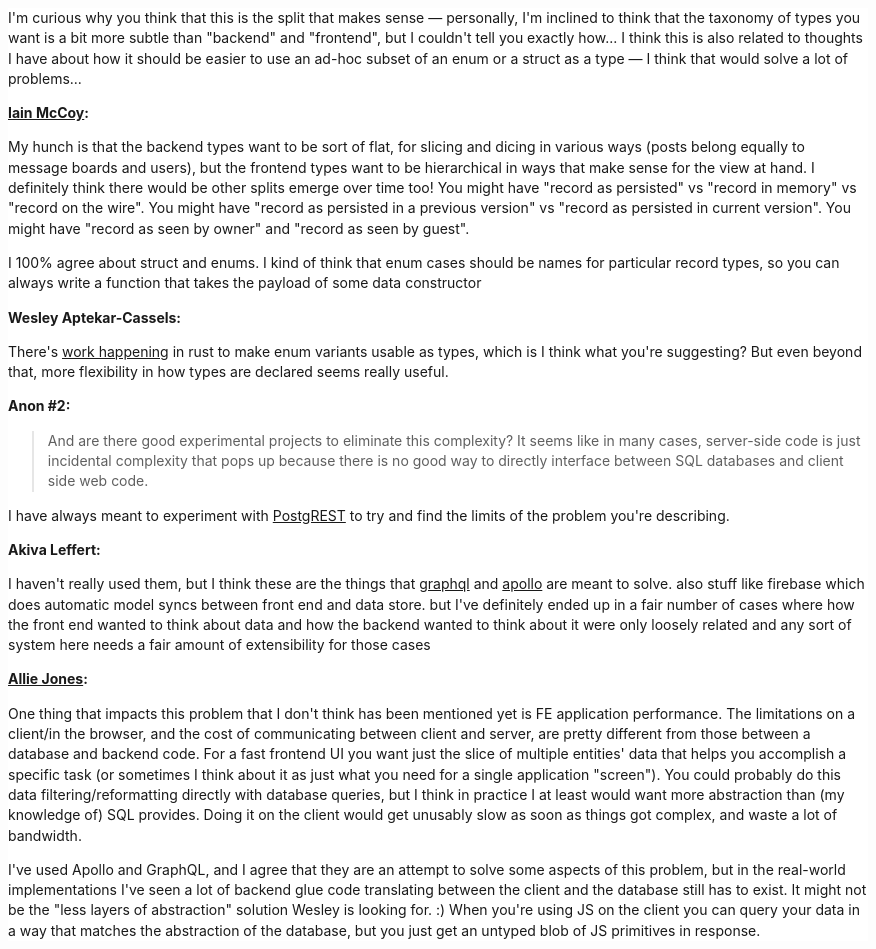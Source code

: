 I'm curious why you think that this is the split that makes sense — personally, I'm inclined to think that the taxonomy of types you want is a bit more subtle than "backend" and "frontend", but I couldn't tell you exactly how... I think this is also related to thoughts I have about how it should be easier to use an ad-hoc subset of an enum or a struct as a type — I think that would solve a lot of problems...

**[Iain McCoy](https://github.com/imccoy):**

My hunch is that the backend types want to be sort of flat, for slicing and dicing in various ways (posts belong equally to message boards and users), but the frontend types want to be hierarchical in ways that make sense for the view at hand. I definitely think there would be other splits emerge over time too! You might have "record as persisted" vs "record in memory" vs "record on the wire". You might have "record as persisted in a previous version" vs "record as persisted in current version". You might have "record as seen by owner" and "record as seen by guest".

I 100% agree about struct and enums. I kind of think that enum cases should be names for particular record types, so you can always write a function that takes the payload of some data constructor

**Wesley Aptekar-Cassels:**

There's [work happening](https://github.com/rust-lang/rfcs/pull/2593) in rust to make enum variants usable as types, which is I think what you're suggesting? But even beyond that, more flexibility in how types are declared seems really useful.

**Anon #2:**

> And are there good experimental projects to eliminate this complexity? It seems like in many cases, server-side code is just incidental complexity that pops up because there is no good way to directly interface between SQL databases and client side web code.

I have always meant to experiment with [PostgREST](http://postgrest.org/en/v7.0.0/) to try and find the limits of the problem you're describing.

**Akiva Leffert:**

I haven't really used them, but I think these are the things that [graphql](https://graphql.org/) and [apollo](https://www.apollographql.com/) are meant to solve. also stuff like firebase which does automatic model syncs between front end and data store. but I've definitely ended up in a fair number of cases where how the front end wanted to think about data and how the backend wanted to think about it were only loosely related and any sort of system here needs a fair amount of extensibility for those cases

**[Allie Jones](https://alliejon.es/):**

One thing that impacts this problem that I don't think has been mentioned yet is FE application performance. The limitations on a client/in the browser, and the cost of communicating between client and server, are pretty different from those between a database and backend code. For a fast frontend UI you want just the slice of multiple entities' data that helps you accomplish a specific task (or sometimes I think about it as just what you need for a single application "screen"). You could probably do this data filtering/reformatting directly with database queries, but I think in practice I at least would want more abstraction than (my knowledge of) SQL provides. Doing it on the client would get unusably slow as soon as things got complex, and waste a lot of bandwidth.

I've used Apollo and GraphQL, and I agree that they are an attempt to solve some aspects of this problem, but in the real-world implementations I've seen a lot of backend glue code translating between the client and the database still has to exist. It might not be the "less layers of abstraction" solution Wesley is looking for. :) When you're using JS on the client you can query your data in a way that matches the abstraction of the database, but you just get an untyped blob of JS primitives in response.
